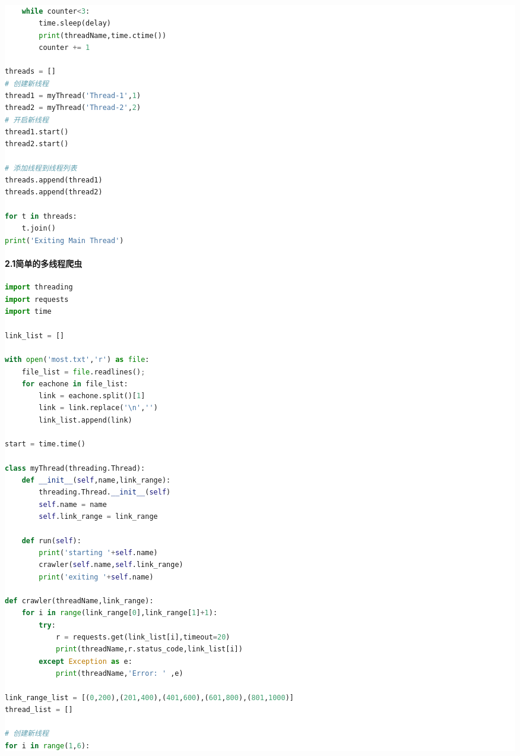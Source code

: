 ```python
    while counter<3:
        time.sleep(delay)
        print(threadName,time.ctime())
        counter += 1

threads = []
# 创建新线程
thread1 = myThread('Thread-1',1)
thread2 = myThread('Thread-2',2)
# 开启新线程
thread1.start()
thread2.start()

# 添加线程到线程列表
threads.append(thread1)
threads.append(thread2)

for t in threads:
    t.join()
print('Exiting Main Thread')
```

#### 2.1简单的多线程爬虫

```python
import threading
import requests
import time

link_list = []

with open('most.txt','r') as file:
    file_list = file.readlines();
    for eachone in file_list:
        link = eachone.split()[1]
        link = link.replace('\n','')
        link_list.append(link)

start = time.time()

class myThread(threading.Thread):
    def __init__(self,name,link_range):
        threading.Thread.__init__(self)
        self.name = name
        self.link_range = link_range

    def run(self):
        print('starting '+self.name)
        crawler(self.name,self.link_range)
        print('exiting '+self.name)

def crawler(threadName,link_range):
    for i in range(link_range[0],link_range[1]+1):
        try:
            r = requests.get(link_list[i],timeout=20)
            print(threadName,r.status_code,link_list[i])
        except Exception as e:
            print(threadName,'Error: ' ,e)

link_range_list = [(0,200),(201,400),(401,600),(601,800),(801,1000)]
thread_list = []

# 创建新线程
for i in range(1,6):
```